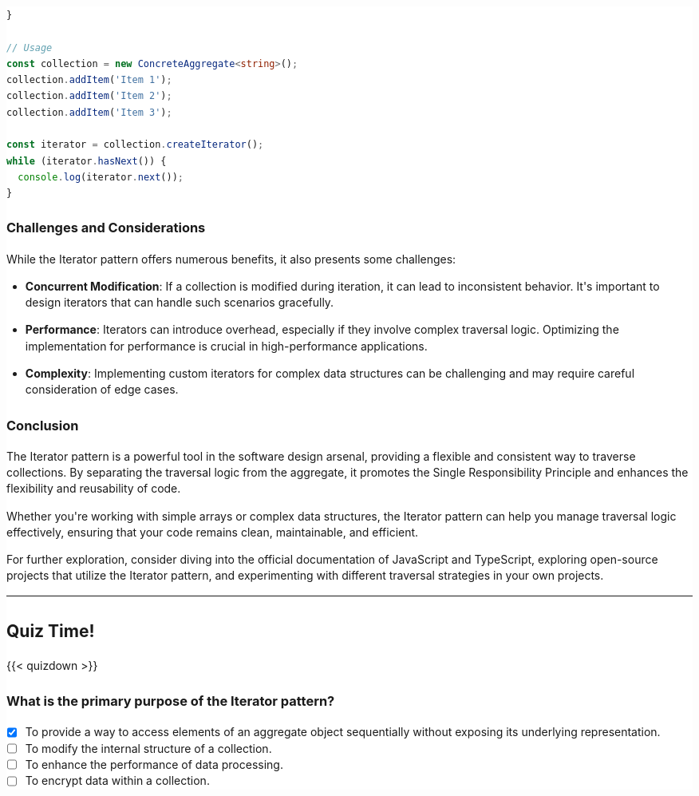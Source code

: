 ```typescript
}

// Usage
const collection = new ConcreteAggregate<string>();
collection.addItem('Item 1');
collection.addItem('Item 2');
collection.addItem('Item 3');

const iterator = collection.createIterator();
while (iterator.hasNext()) {
  console.log(iterator.next());
}
```

### Challenges and Considerations

While the Iterator pattern offers numerous benefits, it also presents some challenges:

- **Concurrent Modification**: If a collection is modified during iteration, it can lead to inconsistent behavior. It's important to design iterators that can handle such scenarios gracefully.
  
- **Performance**: Iterators can introduce overhead, especially if they involve complex traversal logic. Optimizing the implementation for performance is crucial in high-performance applications.

- **Complexity**: Implementing custom iterators for complex data structures can be challenging and may require careful consideration of edge cases.

### Conclusion

The Iterator pattern is a powerful tool in the software design arsenal, providing a flexible and consistent way to traverse collections. By separating the traversal logic from the aggregate, it promotes the Single Responsibility Principle and enhances the flexibility and reusability of code.

Whether you're working with simple arrays or complex data structures, the Iterator pattern can help you manage traversal logic effectively, ensuring that your code remains clean, maintainable, and efficient.

For further exploration, consider diving into the official documentation of JavaScript and TypeScript, exploring open-source projects that utilize the Iterator pattern, and experimenting with different traversal strategies in your own projects.

---

## Quiz Time!

{{< quizdown >}}

### What is the primary purpose of the Iterator pattern?

- [x] To provide a way to access elements of an aggregate object sequentially without exposing its underlying representation.
- [ ] To modify the internal structure of a collection.
- [ ] To enhance the performance of data processing.
- [ ] To encrypt data within a collection.
